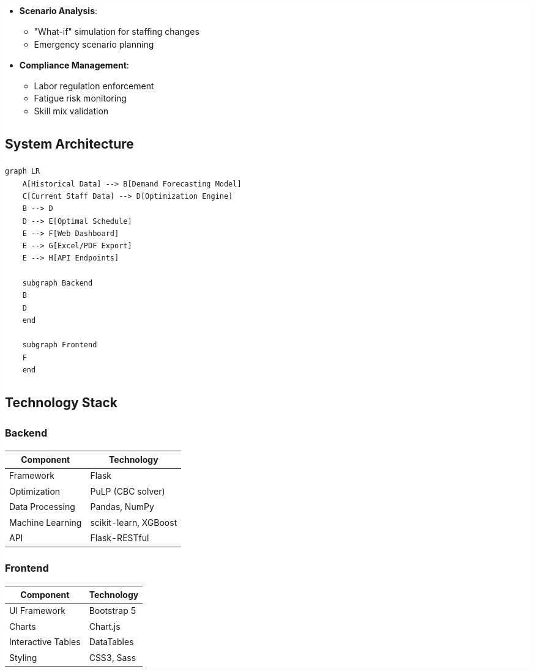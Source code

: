 - **Scenario Analysis**:
  - "What-if" simulation for staffing changes
  - Emergency scenario planning

- **Compliance Management**:
  - Labor regulation enforcement
  - Fatigue risk monitoring
  - Skill mix validation

## System Architecture

```mermaid
graph LR
    A[Historical Data] --> B[Demand Forecasting Model]
    C[Current Staff Data] --> D[Optimization Engine]
    B --> D
    D --> E[Optimal Schedule]
    E --> F[Web Dashboard]
    E --> G[Excel/PDF Export]
    E --> H[API Endpoints]
    
    subgraph Backend
    B
    D
    end
    
    subgraph Frontend
    F
    end
```

## Technology Stack

### Backend
| Component          | Technology               |
|--------------------|--------------------------|
| Framework          | Flask                    |
| Optimization       | PuLP (CBC solver)        |
| Data Processing    | Pandas, NumPy            |
| Machine Learning   | scikit-learn, XGBoost    |
| API                | Flask-RESTful            |

### Frontend
| Component          | Technology               |
|--------------------|--------------------------|
| UI Framework       | Bootstrap 5              |
| Charts             | Chart.js                 |
| Interactive Tables | DataTables               |
| Styling            | CSS3, Sass               |
